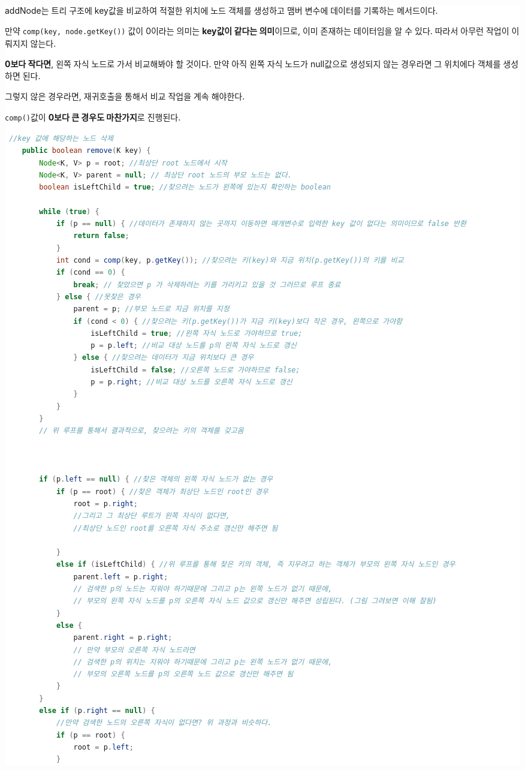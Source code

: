

addNode는 트리 구조에 key값을 비교하여 적절한 위치에 노드 객체를 생성하고 맴버 변수에 데이터를 기록하는 메서드이다.

만약 `comp(key, node.getKey())` 값이 0이라는 의미는 **key값이 같다는 의미**이므로, 이미 존재하는 데이터임을 알 수 있다. 따라서 아무런 작업이 이뤄지지 않는다.

**0보다 작다면**, 왼쪽 자식 노드로 가서 비교해봐야 할 것이다. 만약 아직 왼쪽 자식 노드가 null값으로 생성되지 않는 경우라면 그 위치에다 객체를 생성하면 된다.

그렇지 않은 경우라면, 재귀호출을 통해서 비교 작업을 계속 해야한다.

`comp()`값이 **0보다 큰 경우도 마찬가지**로 진행된다.



```java
 //key 값에 해당하는 노드 삭제
    public boolean remove(K key) {
        Node<K, V> p = root; //최상단 root 노드에서 시작
        Node<K, V> parent = null; // 최상단 root 노드의 부모 노드는 없다.
        boolean isLeftChild = true; //찾으려는 노드가 왼쪽에 있는지 확인하는 boolean

        while (true) {
            if (p == null) { //데이터가 존재하지 않는 곳까지 이동하면 매개변수로 입력한 key 값이 없다는 의미이므로 false 반환
                return false;
            }
            int cond = comp(key, p.getKey()); //찾으려는 키(key)와 지금 위치(p.getKey())의 키를 비교
            if (cond == 0) {
                break; // 찾았으면 p 가 삭제하려는 키를 가리키고 있을 것 그러므로 루프 종료
            } else { //못찾은 경우
                parent = p; //부모 노드로 지금 위치를 지정
                if (cond < 0) { //찾으려는 키(p.getKey())가 지금 키(key)보다 작은 경우, 왼쪽으로 가야함
                    isLeftChild = true; //왼쪽 자식 노드로 가야하므로 true;
                    p = p.left; //비교 대상 노드를 p의 왼쪽 자식 노드로 갱신
                } else { //찾으려는 데이터가 지금 위치보다 큰 경우
                    isLeftChild = false; //오른쪽 노드로 가야하므로 false;
                    p = p.right; //비교 대상 노드를 오른쪽 자식 노드로 갱신
                }
            }
        }
        // 위 루프를 통해서 결과적으로, 찾으려는 키의 객체를 갖고옴



        if (p.left == null) { //찾은 객체의 왼쪽 자식 노드가 없는 경우
            if (p == root) { //찾은 객체가 최상단 노드인 root인 경우
                root = p.right;
                //그리고 그 최상단 루트가 왼쪽 자식이 없다면, 
                //최상단 노드인 root를 오른쪽 자식 주소로 갱신만 해주면 됨

            } 
            else if (isLeftChild) { //위 루프를 통해 찾은 키의 객체, 즉 지우려고 하는 객체가 부모의 왼쪽 자식 노드인 경우
                parent.left = p.right;
                // 검색한 p의 노드는 지워야 하기때문에 그리고 p는 왼쪽 노드가 없기 때문에, 
                // 부모의 왼쪽 자식 노드를 p의 오른쪽 자식 노드 값으로 갱신만 해주면 성립된다. (그림 그려보면 이해 잘됨)
            } 
            else {
                parent.right = p.right;
                // 만약 부모의 오른쪽 자식 노드라면
                // 검색한 p의 위치는 지워야 하기때문에 그리고 p는 왼쪽 노드가 없기 때문에, 
                // 부모의 오른쪽 노드를 p의 오른쪽 노드 값으로 갱신만 해주면 됨
            }
        } 
        else if (p.right == null) {
            //만약 검색한 노드의 오른쪽 자식이 없다면? 위 과정과 비슷하다.
            if (p == root) {
                root = p.left;
            } 
```